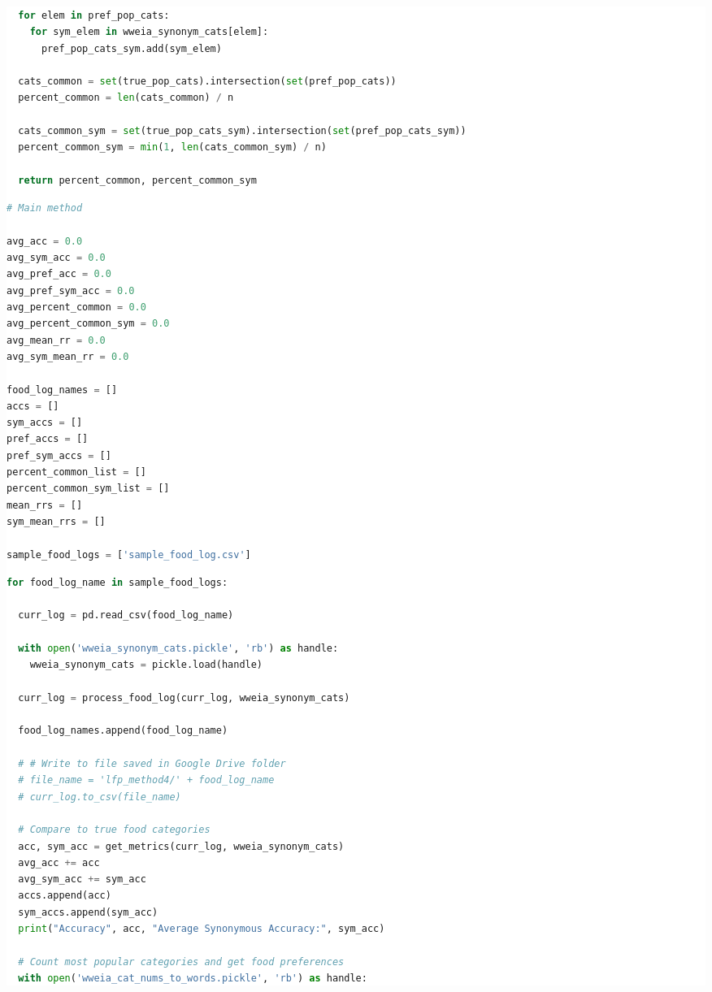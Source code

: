 ```python id="kB0fL4NnQi8O"
  for elem in pref_pop_cats:
    for sym_elem in wweia_synonym_cats[elem]:
      pref_pop_cats_sym.add(sym_elem)

  cats_common = set(true_pop_cats).intersection(set(pref_pop_cats))
  percent_common = len(cats_common) / n

  cats_common_sym = set(true_pop_cats_sym).intersection(set(pref_pop_cats_sym))
  percent_common_sym = min(1, len(cats_common_sym) / n)

  return percent_common, percent_common_sym
```

```python id="Rr4pTYmlQ1_2"
# Main method

avg_acc = 0.0
avg_sym_acc = 0.0
avg_pref_acc = 0.0
avg_pref_sym_acc = 0.0
avg_percent_common = 0.0
avg_percent_common_sym = 0.0
avg_mean_rr = 0.0
avg_sym_mean_rr = 0.0

food_log_names = []
accs = []
sym_accs = []
pref_accs = []
pref_sym_accs = []
percent_common_list = []
percent_common_sym_list = []
mean_rrs = []
sym_mean_rrs = []

sample_food_logs = ['sample_food_log.csv']
```

```python colab={"base_uri": "https://localhost:8080/"} id="1YyUtyFSQnRX" executionInfo={"status": "ok", "timestamp": 1635799813537, "user_tz": -330, "elapsed": 733, "user": {"displayName": "Sparsh Agarwal", "photoUrl": "https://lh3.googleusercontent.com/a/default-user=s64", "userId": "13037694610922482904"}} outputId="23d0476d-99cc-4a9d-b52c-61cbdcc33688"
for food_log_name in sample_food_logs:
  
  curr_log = pd.read_csv(food_log_name)

  with open('wweia_synonym_cats.pickle', 'rb') as handle:
    wweia_synonym_cats = pickle.load(handle)
  
  curr_log = process_food_log(curr_log, wweia_synonym_cats)

  food_log_names.append(food_log_name)

  # # Write to file saved in Google Drive folder
  # file_name = 'lfp_method4/' + food_log_name
  # curr_log.to_csv(file_name)

  # Compare to true food categories
  acc, sym_acc = get_metrics(curr_log, wweia_synonym_cats)
  avg_acc += acc
  avg_sym_acc += sym_acc
  accs.append(acc)
  sym_accs.append(sym_acc)
  print("Accuracy", acc, "Average Synonymous Accuracy:", sym_acc)

  # Count most popular categories and get food preferences
  with open('wweia_cat_nums_to_words.pickle', 'rb') as handle:
```